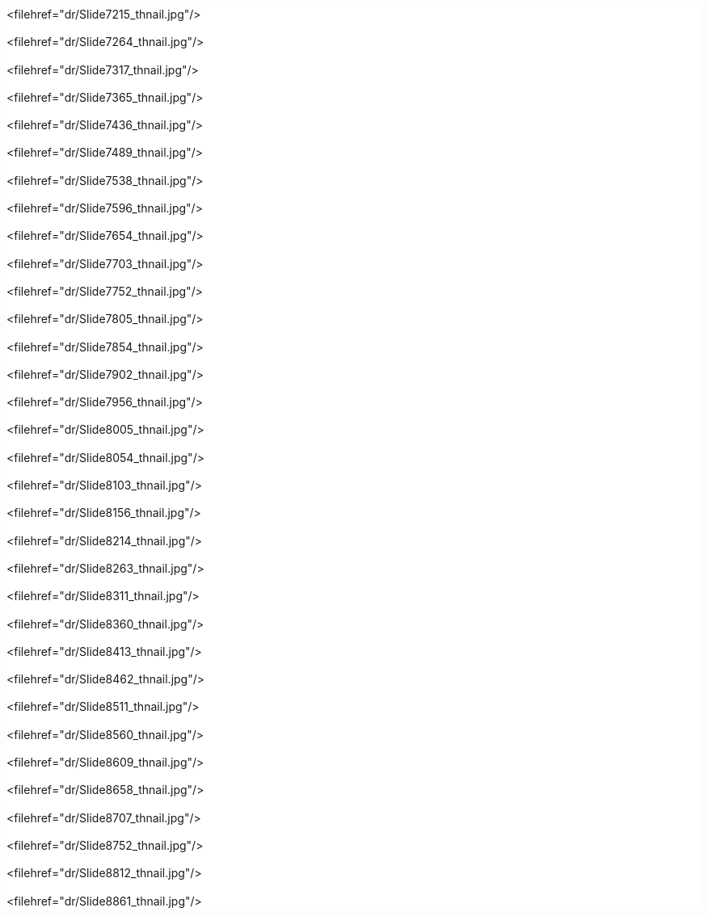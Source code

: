 <filehref="dr/Slide7215\_thnail.jpg"/>

<filehref="dr/Slide7264\_thnail.jpg"/>

<filehref="dr/Slide7317\_thnail.jpg"/>

<filehref="dr/Slide7365\_thnail.jpg"/>

<filehref="dr/Slide7436\_thnail.jpg"/>

<filehref="dr/Slide7489\_thnail.jpg"/>

<filehref="dr/Slide7538\_thnail.jpg"/>

<filehref="dr/Slide7596\_thnail.jpg"/>

<filehref="dr/Slide7654\_thnail.jpg"/>

<filehref="dr/Slide7703\_thnail.jpg"/>

<filehref="dr/Slide7752\_thnail.jpg"/>

<filehref="dr/Slide7805\_thnail.jpg"/>

<filehref="dr/Slide7854\_thnail.jpg"/>

<filehref="dr/Slide7902\_thnail.jpg"/>

<filehref="dr/Slide7956\_thnail.jpg"/>

<filehref="dr/Slide8005\_thnail.jpg"/>

<filehref="dr/Slide8054\_thnail.jpg"/>

<filehref="dr/Slide8103\_thnail.jpg"/>

<filehref="dr/Slide8156\_thnail.jpg"/>

<filehref="dr/Slide8214\_thnail.jpg"/>

<filehref="dr/Slide8263\_thnail.jpg"/>

<filehref="dr/Slide8311\_thnail.jpg"/>

<filehref="dr/Slide8360\_thnail.jpg"/>

<filehref="dr/Slide8413\_thnail.jpg"/>

<filehref="dr/Slide8462\_thnail.jpg"/>

<filehref="dr/Slide8511\_thnail.jpg"/>

<filehref="dr/Slide8560\_thnail.jpg"/>

<filehref="dr/Slide8609\_thnail.jpg"/>

<filehref="dr/Slide8658\_thnail.jpg"/>

<filehref="dr/Slide8707\_thnail.jpg"/>

<filehref="dr/Slide8752\_thnail.jpg"/>

<filehref="dr/Slide8812\_thnail.jpg"/>

<filehref="dr/Slide8861\_thnail.jpg"/>
